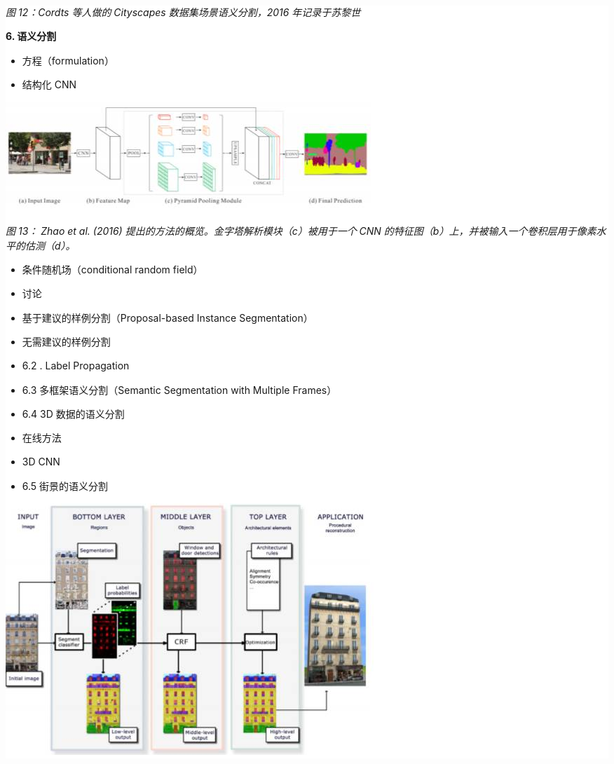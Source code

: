 *图 12：Cordts 等人做的 Cityscapes 数据集场景语义分割，2016 年记录于苏黎世*

**6\. 语义分割**

*   方程（formulation）

*   结构化 CNN

![](img/e007474e4c75654188248982c27b60d2.jpg)

*图 13： Zhao et al. (2016) 提出的方法的概览。金字塔解析模块（c）被用于一个 CNN 的特征图（b）上，并被输入一个卷积层用于像素水平的估测（d）。*

*   条件随机场（conditional random field）

*   讨论

*   基于建议的样例分割（Proposal-based Instance Segmentation）

*   无需建议的样例分割

*   6.2 . Label Propagation

*   6.3 多框架语义分割（Semantic Segmentation with Multiple Frames）

*   6.4 3D 数据的语义分割

*   在线方法

*   3D CNN

*   6.5 街景的语义分割

![](img/e175670a29e18e37af98d70a4856c569.jpg)
